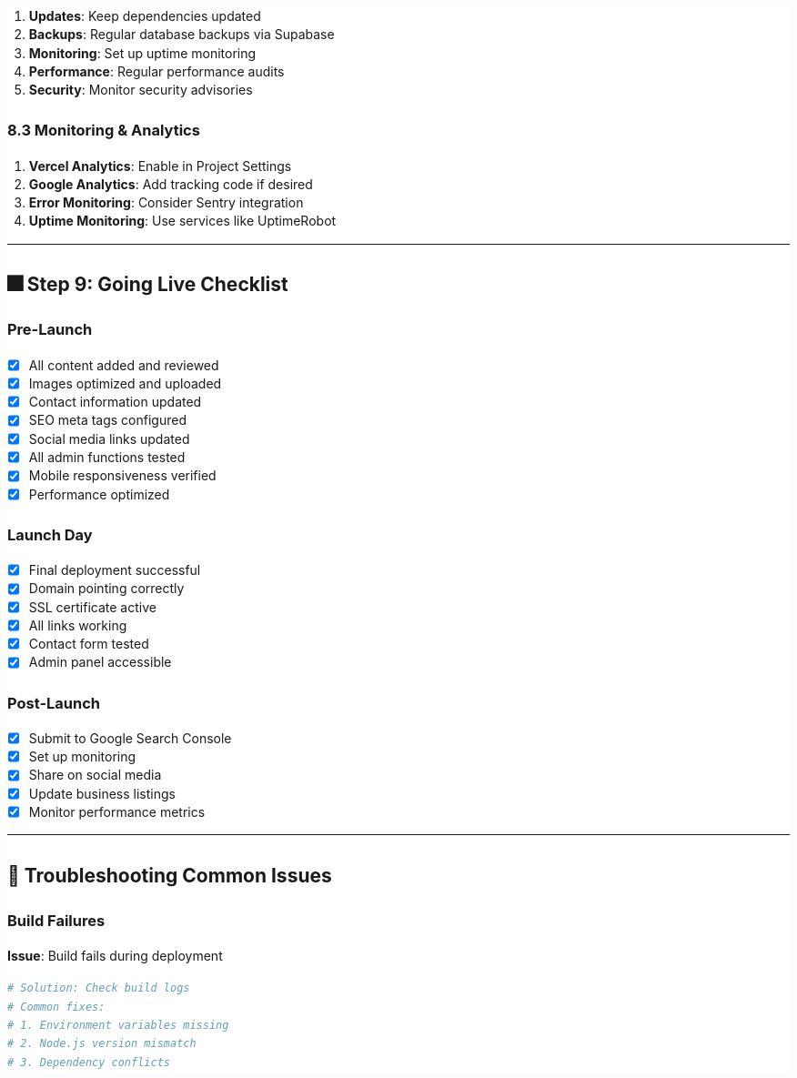 1. **Updates**: Keep dependencies updated
2. **Backups**: Regular database backups via Supabase
3. **Monitoring**: Set up uptime monitoring
4. **Performance**: Regular performance audits
5. **Security**: Monitor security advisories

### 8.3 Monitoring & Analytics

1. **Vercel Analytics**: Enable in Project Settings
2. **Google Analytics**: Add tracking code if desired
3. **Error Monitoring**: Consider Sentry integration
4. **Uptime Monitoring**: Use services like UptimeRobot

---

## 🎆 Step 9: Going Live Checklist

### Pre-Launch
- [x] All content added and reviewed
- [x] Images optimized and uploaded
- [x] Contact information updated
- [x] SEO meta tags configured
- [x] Social media links updated
- [x] All admin functions tested
- [x] Mobile responsiveness verified
- [x] Performance optimized

### Launch Day
- [x] Final deployment successful
- [x] Domain pointing correctly
- [x] SSL certificate active
- [x] All links working
- [x] Contact form tested
- [x] Admin panel accessible

### Post-Launch
- [x] Submit to Google Search Console
- [x] Set up monitoring
- [x] Share on social media
- [x] Update business listings
- [x] Monitor performance metrics

---

## 🔧 Troubleshooting Common Issues

### Build Failures

**Issue**: Build fails during deployment
```bash
# Solution: Check build logs
# Common fixes:
# 1. Environment variables missing
# 2. Node.js version mismatch
# 3. Dependency conflicts
```
